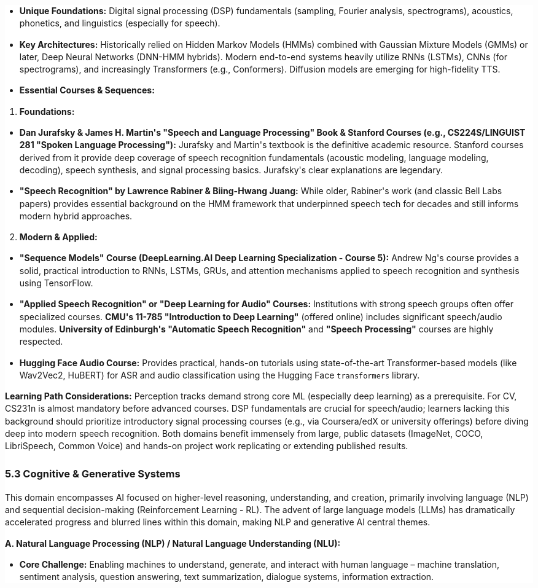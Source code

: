 *   **Unique Foundations:** Digital signal processing (DSP) fundamentals (sampling, Fourier analysis, spectrograms), acoustics, phonetics, and linguistics (especially for speech).

*   **Key Architectures:** Historically relied on Hidden Markov Models (HMMs) combined with Gaussian Mixture Models (GMMs) or later, Deep Neural Networks (DNN-HMM hybrids). Modern end-to-end systems heavily utilize RNNs (LSTMs), CNNs (for spectrograms), and increasingly Transformers (e.g., Conformers). Diffusion models are emerging for high-fidelity TTS.

*   **Essential Courses & Sequences:**

1.  **Foundations:**

*   **Dan Jurafsky & James H. Martin's "Speech and Language Processing" Book & Stanford Courses (e.g., CS224S/LINGUIST 281 "Spoken Language Processing"):** Jurafsky and Martin's textbook is the definitive academic resource. Stanford courses derived from it provide deep coverage of speech recognition fundamentals (acoustic modeling, language modeling, decoding), speech synthesis, and signal processing basics. Jurafsky's clear explanations are legendary.

*   **"Speech Recognition" by Lawrence Rabiner & Biing-Hwang Juang:** While older, Rabiner's work (and classic Bell Labs papers) provides essential background on the HMM framework that underpinned speech tech for decades and still informs modern hybrid approaches.

2.  **Modern & Applied:**

*   **"Sequence Models" Course (DeepLearning.AI Deep Learning Specialization - Course 5):** Andrew Ng's course provides a solid, practical introduction to RNNs, LSTMs, GRUs, and attention mechanisms applied to speech recognition and synthesis using TensorFlow.

*   **"Applied Speech Recognition" or "Deep Learning for Audio" Courses:** Institutions with strong speech groups often offer specialized courses. **CMU's 11-785 "Introduction to Deep Learning"** (offered online) includes significant speech/audio modules. **University of Edinburgh's "Automatic Speech Recognition"** and **"Speech Processing"** courses are highly respected.

*   **Hugging Face Audio Course:** Provides practical, hands-on tutorials using state-of-the-art Transformer-based models (like Wav2Vec2, HuBERT) for ASR and audio classification using the Hugging Face `transformers` library.

**Learning Path Considerations:** Perception tracks demand strong core ML (especially deep learning) as a prerequisite. For CV, CS231n is almost mandatory before advanced courses. DSP fundamentals are crucial for speech/audio; learners lacking this background should prioritize introductory signal processing courses (e.g., via Coursera/edX or university offerings) before diving deep into modern speech recognition. Both domains benefit immensely from large, public datasets (ImageNet, COCO, LibriSpeech, Common Voice) and hands-on project work replicating or extending published results.

### 5.3 Cognitive & Generative Systems

This domain encompasses AI focused on higher-level reasoning, understanding, and creation, primarily involving language (NLP) and sequential decision-making (Reinforcement Learning - RL). The advent of large language models (LLMs) has dramatically accelerated progress and blurred lines within this domain, making NLP and generative AI central themes.

**A. Natural Language Processing (NLP) / Natural Language Understanding (NLU):**

*   **Core Challenge:** Enabling machines to understand, generate, and interact with human language – machine translation, sentiment analysis, question answering, text summarization, dialogue systems, information extraction.
